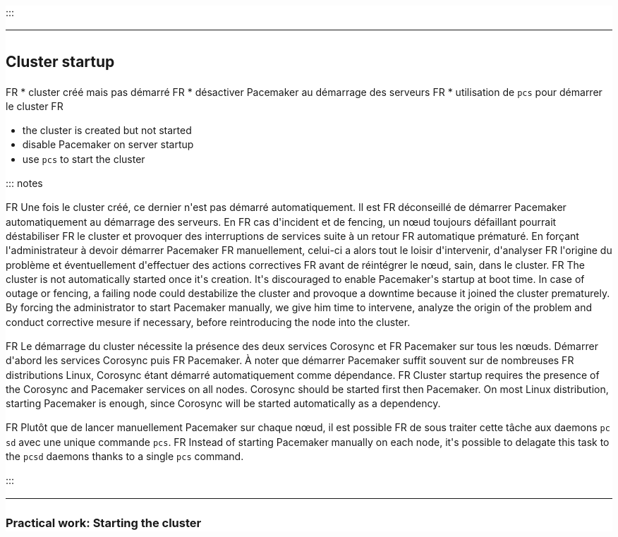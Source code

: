 
:::

-----

## Cluster startup

FR * cluster créé mais pas démarré
FR * désactiver Pacemaker au démarrage des serveurs
FR * utilisation de `pcs` pour démarrer le cluster
FR
* the cluster is created but not started
* disable Pacemaker on server startup
* use `pcs` to start the cluster

::: notes

FR Une fois le cluster créé, ce dernier n'est pas démarré automatiquement. Il est
FR déconseillé de démarrer Pacemaker automatiquement au démarrage des serveurs. En
FR cas d'incident et de fencing, un nœud toujours défaillant pourrait déstabiliser
FR le cluster et provoquer des interruptions de services suite à un retour
FR automatique prématuré. En forçant l'administrateur à devoir démarrer Pacemaker
FR manuellement, celui-ci a alors tout le loisir d'intervenir, d'analyser
FR l'origine du problème et éventuellement d'effectuer des actions correctives
FR avant de réintégrer le nœud, sain, dans le cluster.
FR
The cluster is not automatically started once it's creation. It's discouraged
to enable Pacemaker's startup at boot time. In case of outage or fencing, a
failing node could destabilize the cluster and provoque a downtime because
it joined the cluster prematurely. By forcing the administrator to start
Pacemaker manually, we give him time to intervene, analyze the origin of the
problem and conduct corrective mesure if necessary, before reintroducing the
node into the cluster.

FR Le démarrage du cluster nécessite la présence des deux services Corosync et
FR Pacemaker sur tous les nœuds. Démarrer d'abord les services Corosync puis
FR Pacemaker. À noter que démarrer Pacemaker suffit souvent sur de nombreuses
FR distributions Linux, Corosync étant démarré automatiquement comme dépendance.
FR
Cluster startup requires the presence of the Corosync and Pacemaker services on
all nodes. Corosync should be started first then Pacemaker. On most Linux
distribution, starting Pacemaker is enough, since Corosync  will be started
automatically as a dependency.

FR Plutôt que de lancer manuellement Pacemaker sur chaque nœud, il est possible
FR de sous traiter cette tâche aux daemons `pcsd` avec une unique commande `pcs`.
FR
Instead of starting Pacemaker manually on each node, it's possible to delagate
this task to the `pcsd` daemons thanks to a single `pcs` command.

:::

-----

### Practical work: Starting the cluster
